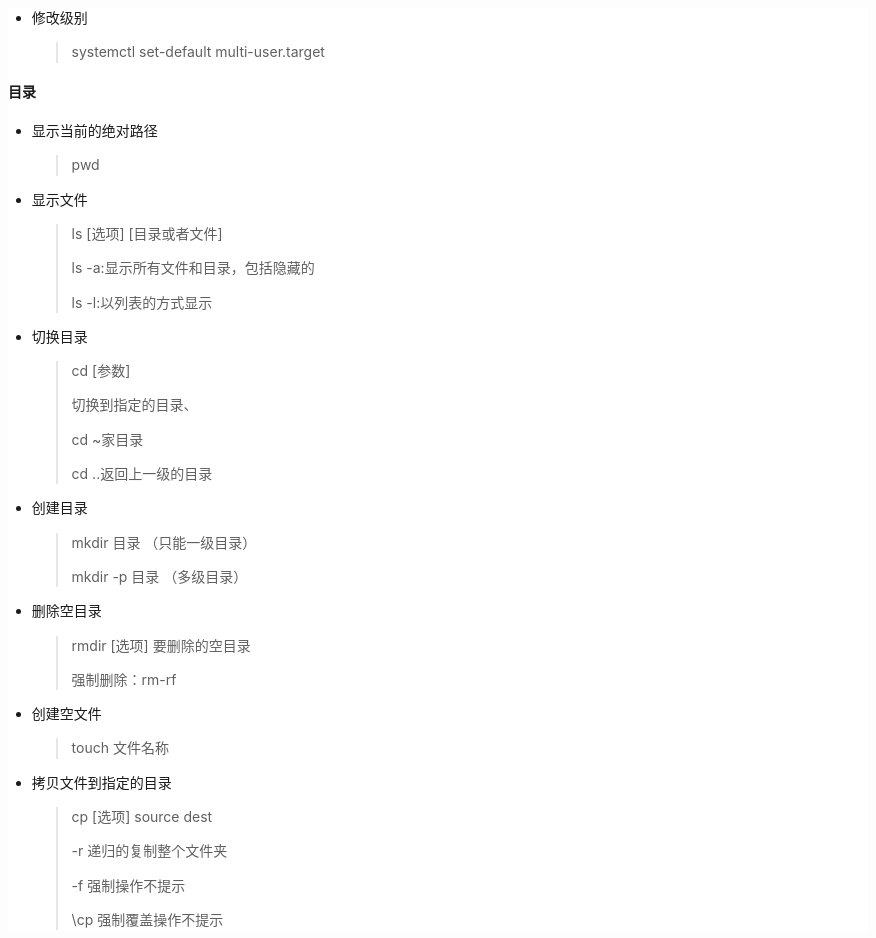 - 修改级别

  > systemctl set-default multi-user.target

#### 目录

- 显示当前的绝对路径

  > pwd

- 显示文件

  > ls [选项] [目录或者文件]
  >
  > ls -a:显示所有文件和目录，包括隐藏的
  >
  > ls  -l:以列表的方式显示

- 切换目录

  > cd [参数] 
  >
  > 切换到指定的目录、
  >
  > cd ~家目录
  >
  > cd ..返回上一级的目录

- 创建目录

  > mkdir  目录 （只能一级目录）
  >
  > mkdir -p 目录 （多级目录）

- 删除空目录

  > rmdir [选项] 要删除的空目录
  >
  > 强制删除：rm-rf

- 创建空文件

  > touch 文件名称

- 拷贝文件到指定的目录

  > cp [选项] source dest
  >
  > 
  >
  > -r 递归的复制整个文件夹
  >
  > -f 强制操作不提示
  >
  >  
  >
  > \cp 强制覆盖操作不提示
